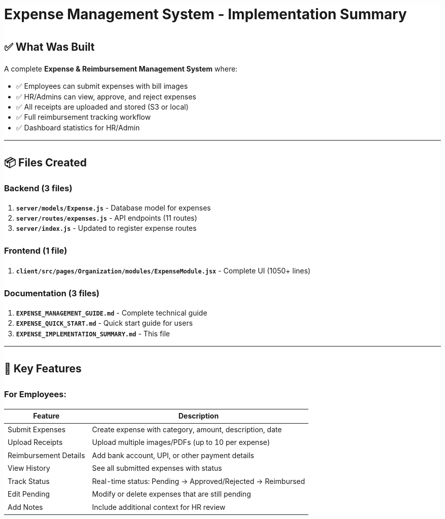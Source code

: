 # Expense Management System - Implementation Summary

## ✅ What Was Built

A complete **Expense & Reimbursement Management System** where:
- ✅ Employees can submit expenses with bill images
- ✅ HR/Admins can view, approve, and reject expenses
- ✅ All receipts are uploaded and stored (S3 or local)
- ✅ Full reimbursement tracking workflow
- ✅ Dashboard statistics for HR/Admin

---

## 📦 Files Created

### Backend (3 files)
1. **`server/models/Expense.js`** - Database model for expenses
2. **`server/routes/expenses.js`** - API endpoints (11 routes)
3. **`server/index.js`** - Updated to register expense routes

### Frontend (1 file)
1. **`client/src/pages/Organization/modules/ExpenseModule.jsx`** - Complete UI (1050+ lines)

### Documentation (3 files)
1. **`EXPENSE_MANAGEMENT_GUIDE.md`** - Complete technical guide
2. **`EXPENSE_QUICK_START.md`** - Quick start guide for users
3. **`EXPENSE_IMPLEMENTATION_SUMMARY.md`** - This file

---

## 🎯 Key Features

### For Employees:
| Feature | Description |
|---------|-------------|
| Submit Expenses | Create expense with category, amount, description, date |
| Upload Receipts | Upload multiple images/PDFs (up to 10 per expense) |
| Reimbursement Details | Add bank account, UPI, or other payment details |
| View History | See all submitted expenses with status |
| Track Status | Real-time status: Pending → Approved/Rejected → Reimbursed |
| Edit Pending | Modify or delete expenses that are still pending |
| Add Notes | Include additional context for HR review |
